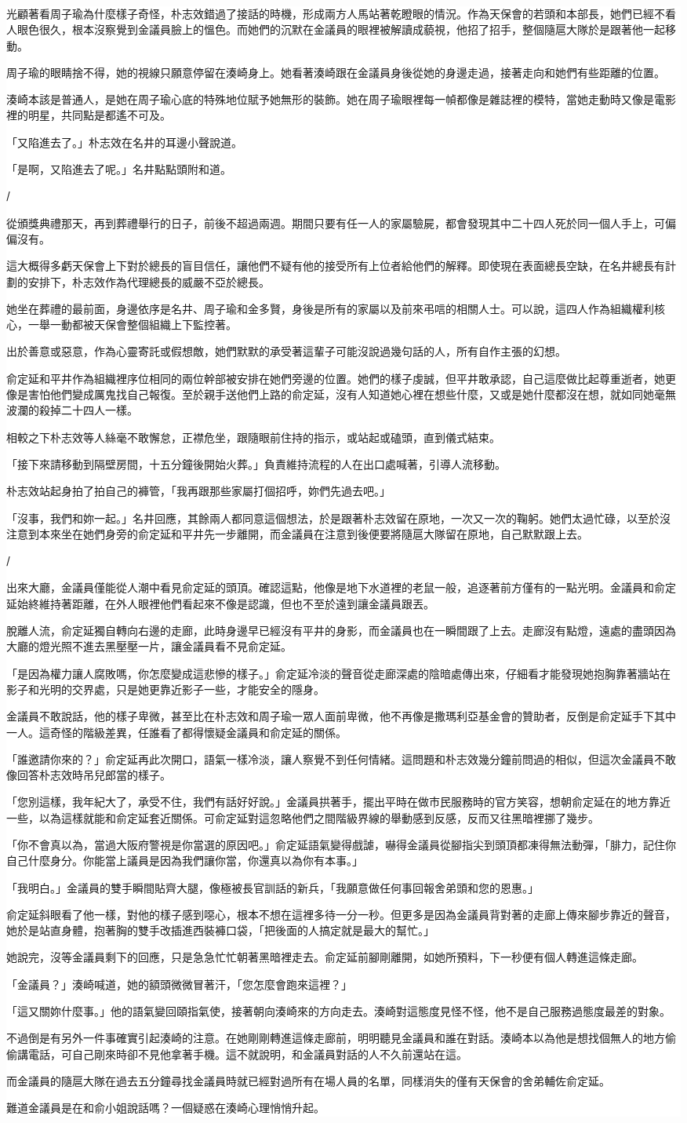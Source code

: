 光顧著看周子瑜為什麼樣子奇怪，朴志效錯過了接話的時機，形成兩方人馬站著乾瞪眼的情況。作為天保會的若頭和本部長，她們已經不看人眼色很久，根本沒察覺到金議員臉上的慍色。而她們的沉默在金議員的眼裡被解讀成藐視，他招了招手，整個隨扈大隊於是跟著他一起移動。

周子瑜的眼睛捨不得，她的視線只願意停留在湊崎身上。她看著湊崎跟在金議員身後從她的身邊走過，接著走向和她們有些距離的位置。

湊崎本該是普通人，是她在周子瑜心底的特殊地位賦予她無形的裝飾。她在周子瑜眼裡每一幀都像是雜誌裡的模特，當她走動時又像是電影裡的明星，共同點是都遙不可及。

「又陷進去了。」朴志效在名井的耳邊小聲說道。

「是啊，又陷進去了呢。」名井點點頭附和道。

/

從頒獎典禮那天，再到葬禮舉行的日子，前後不超過兩週。期間只要有任一人的家屬驗屍，都會發現其中二十四人死於同一個人手上，可偏偏沒有。

這大概得多虧天保會上下對於總長的盲目信任，讓他們不疑有他的接受所有上位者給他們的解釋。即使現在表面總長空缺，在名井總長有計劃的安排下，朴志效作為代理總長的威嚴不亞於總長。

她坐在葬禮的最前面，身邊依序是名井、周子瑜和金多賢，身後是所有的家屬以及前來弔唁的相關人士。可以說，這四人作為組織權利核心，一舉一動都被天保會整個組織上下監控著。

出於善意或惡意，作為心靈寄託或假想敵，她們默默的承受著這輩子可能沒說過幾句話的人，所有自作主張的幻想。

俞定延和平井作為組織裡序位相同的兩位幹部被安排在她們旁邊的位置。她們的樣子虔誠，但平井敢承認，自己這麼做比起尊重逝者，她更像是害怕他們變成厲鬼找自己報復。至於親手送他們上路的俞定延，沒有人知道她心裡在想些什麼，又或是她什麼都沒在想，就如同她毫無波瀾的殺掉二十四人一樣。

相較之下朴志效等人絲毫不敢懈怠，正襟危坐，跟隨眼前住持的指示，或站起或磕頭，直到儀式結束。

「接下來請移動到隔壁房間，十五分鐘後開始火葬。」負責維持流程的人在出口處喊著，引導人流移動。

朴志效站起身拍了拍自己的褲管，「我再跟那些家屬打個招呼，妳們先過去吧。」

「沒事，我們和妳一起。」名井回應，其餘兩人都同意這個想法，於是跟著朴志效留在原地，一次又一次的鞠躬。她們太過忙碌，以至於沒注意到本來坐在她們身旁的俞定延和平井先一步離開，而金議員在注意到後便要將隨扈大隊留在原地，自己默默跟上去。

/

出來大廳，金議員僅能從人潮中看見俞定延的頭頂。確認這點，他像是地下水道裡的老鼠一般，追逐著前方僅有的一點光明。金議員和俞定延始終維持著距離，在外人眼裡他們看起來不像是認識，但也不至於遠到讓金議員跟丟。

脫離人流，俞定延獨自轉向右邊的走廊，此時身邊早已經沒有平井的身影，而金議員也在一瞬間跟了上去。走廊沒有點燈，遠處的盡頭因為大廳的燈光照不進去黑壓壓一片，讓金議員看不見俞定延。

「是因為權力讓人腐敗嗎，你怎麼變成這悲慘的樣子。」俞定延冷淡的聲音從走廊深處的陰暗處傳出來，仔細看才能發現她抱胸靠著牆站在影子和光明的交界處，只是她更靠近影子一些，才能安全的隱身。

金議員不敢說話，他的樣子卑微，甚至比在朴志效和周子瑜一眾人面前卑微，他不再像是撒瑪利亞基金會的贊助者，反倒是俞定延手下其中一人。這奇怪的階級差異，任誰看了都得懷疑金議員和俞定延的關係。

「誰邀請你來的？」俞定延再此次開口，語氣一樣冷淡，讓人察覺不到任何情緒。這問題和朴志效幾分鐘前問過的相似，但這次金議員不敢像回答朴志效時吊兒郎當的樣子。

「您別這樣，我年紀大了，承受不住，我們有話好好說。」金議員拱著手，擺出平時在做市民服務時的官方笑容，想朝俞定延在的地方靠近一些，以為這樣就能和俞定延套近關係。可俞定延對這忽略他們之間階級界線的舉動感到反感，反而又往黑暗裡挪了幾步。

「你不會真以為，當過大阪府警視是你當選的原因吧。」俞定延語氣變得戲謔，嚇得金議員從腳指尖到頭頂都凍得無法動彈，「腓力，記住你自己什麼身分。你能當上議員是因為我們讓你當，你還真以為你有本事。」

「我明白。」金議員的雙手瞬間貼齊大腿，像極被長官訓話的新兵，「我願意做任何事回報舍弟頭和您的恩惠。」

俞定延斜眼看了他一樣，對他的樣子感到噁心，根本不想在這裡多待一分一秒。但更多是因為金議員背對著的走廊上傳來腳步靠近的聲音，她於是站直身體，抱著胸的雙手改插進西裝褲口袋，「把後面的人搞定就是最大的幫忙。」

她說完，沒等金議員剩下的回應，只是急急忙忙朝著黑暗裡走去。俞定延前腳剛離開，如她所預料，下一秒便有個人轉進這條走廊。

「金議員？」湊崎喊道，她的額頭微微冒著汗，「您怎麼會跑來這裡？」

「這又關妳什麼事。」他的語氣變回頤指氣使，接著朝向湊崎來的方向走去。湊崎對這態度見怪不怪，他不是自己服務過態度最差的對象。

不過倒是有另外一件事確實引起湊崎的注意。在她剛剛轉進這條走廊前，明明聽見金議員和誰在對話。湊崎本以為他是想找個無人的地方偷偷講電話，可自己剛來時卻不見他拿著手機。這不就說明，和金議員對話的人不久前還站在這。

而金議員的隨扈大隊在過去五分鐘尋找金議員時就已經對過所有在場人員的名單，同樣消失的僅有天保會的舍弟輔佐俞定延。

難道金議員是在和俞小姐說話嗎？一個疑惑在湊崎心理悄悄升起。
